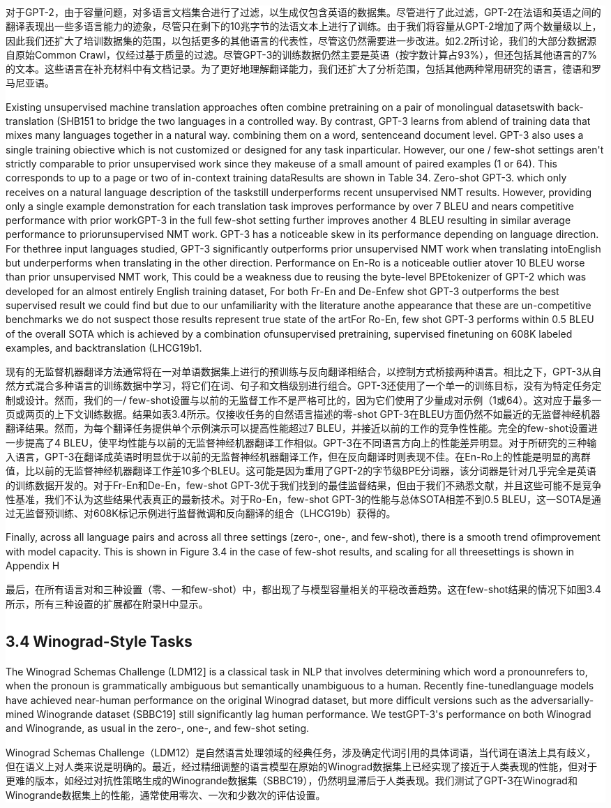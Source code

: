 对于GPT-2，由于容量问题，对多语言文档集合进行了过滤，以生成仅包含英语的数据集。尽管进行了此过滤，GPT-2在法语和英语之间的翻译表现出一些多语言能力的迹象，尽管只在剩下的10兆字节的法语文本上进行了训练。由于我们将容量从GPT-2增加了两个数量级以上，因此我们还扩大了培训数据集的范围，以包括更多的其他语言的代表性，尽管这仍然需要进一步改进。如2.2所讨论，我们的大部分数据源自原始Common Crawl，仅经过基于质量的过滤。尽管GPT-3的训练数据仍然主要是英语（按字数计算占93%），但还包括其他语言的7%的文本。这些语言在补充材料中有文档记录。为了更好地理解翻译能力，我们还扩大了分析范围，包括其他两种常用研究的语言，德语和罗马尼亚语。

Existing unsupervised machine translation approaches often combine pretraining on a pair of monolingual datasetswith back-translation (SHB151 to bridge the two languages in a controlled way. By contrast, GPT-3 learns from ablend of training data that mixes many languages together in a natural way. combining them on a word, sentenceand document level. GPT-3 also uses a single training obiective which is not customized or designed for any task inparticular. However, our one / few-shot settings aren't strictly comparable to prior unsupervised work since they makeuse of a small amount of paired examples (1 or 64). This corresponds to up to a page or two of in-context training dataResults are shown in Table 34. Zero-shot GPT-3. which only receives on a natural language description of the taskstill underperforms recent unsupervised NMT results. However, providing only a single example demonstration for each translation task improves performance by over 7 BLEU and nears competitive performance with prior workGPT-3 in the full few-shot setting further improves another 4 BLEU resulting in similar average performance to priorunsupervised NMT work. GPT-3 has a noticeable skew in its performance depending on language direction. For thethree input languages studied, GPT-3 significantly outperforms prior unsupervised NMT work when translating intoEnglish but underperforms when translating in the other direction. Performance on En-Ro is a noticeable outlier atover 10 BLEU worse than prior unsupervised NMT work, This could be a weakness due to reusing the byte-level BPEtokenizer of GPT-2 which was developed for an almost entirely English training dataset, For both Fr-En and De-Enfew shot GPT-3 outperforms the best supervised result we could find but due to our unfamiliarity with the literature anothe appearance that these are un-competitive benchmarks we do not suspect those results represent true state of the artFor Ro-En, few shot GPT-3 performs within 0.5 BLEU of the overall SOTA which is achieved by a combination ofunsupervised pretraining, supervised finetuning on 608K labeled examples, and backtranslation (LHCG19b1.

现有的无监督机器翻译方法通常将在一对单语数据集上进行的预训练与反向翻译相结合，以控制方式桥接两种语言。相比之下，GPT-3从自然方式混合多种语言的训练数据中学习，将它们在词、句子和文档级别进行组合。GPT-3还使用了一个单一的训练目标，没有为特定任务定制或设计。然而，我们的一/ few-shot设置与以前的无监督工作不是严格可比的，因为它们使用了少量成对示例（1或64）。这对应于最多一页或两页的上下文训练数据。结果如表3.4所示。仅接收任务的自然语言描述的零-shot GPT-3在BLEU方面仍然不如最近的无监督神经机器翻译结果。然而，为每个翻译任务提供单个示例演示可以提高性能超过7 BLEU，并接近以前的工作的竞争性性能。完全的few-shot设置进一步提高了4 BLEU，使平均性能与以前的无监督神经机器翻译工作相似。GPT-3在不同语言方向上的性能差异明显。对于所研究的三种输入语言，GPT-3在翻译成英语时明显优于以前的无监督神经机器翻译工作，但在反向翻译时则表现不佳。在En-Ro上的性能是明显的离群值，比以前的无监督神经机器翻译工作差10多个BLEU。这可能是因为重用了GPT-2的字节级BPE分词器，该分词器是针对几乎完全是英语的训练数据开发的。对于Fr-En和De-En，few-shot GPT-3优于我们找到的最佳监督结果，但由于我们不熟悉文献，并且这些可能不是竞争性基准，我们不认为这些结果代表真正的最新技术。对于Ro-En，few-shot GPT-3的性能与总体SOTA相差不到0.5 BLEU，这一SOTA是通过无监督预训练、对608K标记示例进行监督微调和反向翻译的组合（LHCG19b）获得的。

Finally, across all language pairs and across all three settings (zero-, one-, and few-shot), there is a smooth trend ofimprovement with model capacity. This is shown in Figure 3.4 in the case of few-shot results, and scaling for all threesettings is shown in Appendix H

最后，在所有语言对和三种设置（零、一和few-shot）中，都出现了与模型容量相关的平稳改善趋势。这在few-shot结果的情况下如图3.4所示，所有三种设置的扩展都在附录H中显示。

## 3.4 Winograd-Style Tasks

The Winograd Schemas Challenge (LDM12] is a classical task in NLP that involves determining which word a pronounrefers to, when the pronoun is grammatically ambiguous but semantically unambiguous to a human. Recently fine-tunedlanguage models have achieved near-human performance on the original Winograd dataset, but more difficult versions such as the adversarially-mined Winogrande dataset (SBBC19] still significantly lag human performance. We testGPT-3's performance on both Winograd and Winogrande, as usual in the zero-, one-, and few-shot seting.

Winograd Schemas Challenge（LDM12）是自然语言处理领域的经典任务，涉及确定代词引用的具体词语，当代词在语法上具有歧义，但在语义上对人类来说是明确的。最近，经过精细调整的语言模型在原始的Winograd数据集上已经实现了接近于人类表现的性能，但对于更难的版本，如经过对抗性策略生成的Winogrande数据集（SBBC19），仍然明显滞后于人类表现。我们测试了GPT-3在Winograd和Winogrande数据集上的性能，通常使用零次、一次和少数次的评估设置。
